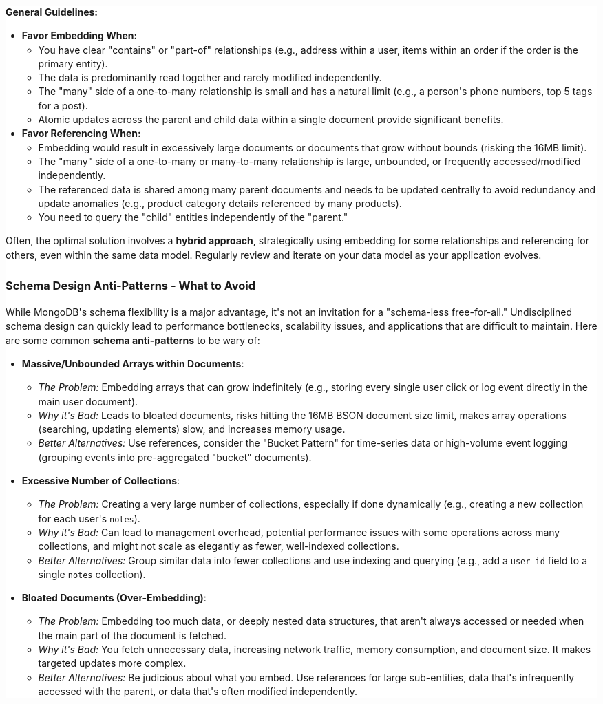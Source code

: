 **General Guidelines:**

*   **Favor Embedding When:**
    *   You have clear "contains" or "part-of" relationships (e.g., address within a user, items within an order if the order is the primary entity).
    *   The data is predominantly read together and rarely modified independently.
    *   The "many" side of a one-to-many relationship is small and has a natural limit (e.g., a person's phone numbers, top 5 tags for a post).
    *   Atomic updates across the parent and child data within a single document provide significant benefits.
*   **Favor Referencing When:**
    *   Embedding would result in excessively large documents or documents that grow without bounds (risking the 16MB limit).
    *   The "many" side of a one-to-many or many-to-many relationship is large, unbounded, or frequently accessed/modified independently.
    *   The referenced data is shared among many parent documents and needs to be updated centrally to avoid redundancy and update anomalies (e.g., product category details referenced by many products).
    *   You need to query the "child" entities independently of the "parent."

Often, the optimal solution involves a **hybrid approach**, strategically using embedding for some relationships and referencing for others, even within the same data model. Regularly review and iterate on your data model as your application evolves.

### Schema Design Anti-Patterns - What to Avoid

While MongoDB's schema flexibility is a major advantage, it's not an invitation for a "schema-less free-for-all." Undisciplined schema design can quickly lead to performance bottlenecks, scalability issues, and applications that are difficult to maintain. Here are some common **schema anti-patterns** to be wary of:

*   **Massive/Unbounded Arrays within Documents**:
    *   *The Problem:* Embedding arrays that can grow indefinitely (e.g., storing every single user click or log event directly in the main user document).
    *   *Why it's Bad:* Leads to bloated documents, risks hitting the 16MB BSON document size limit, makes array operations (searching, updating elements) slow, and increases memory usage.
    *   *Better Alternatives:* Use references, consider the "Bucket Pattern" for time-series data or high-volume event logging (grouping events into pre-aggregated "bucket" documents).

*   **Excessive Number of Collections**:
    *   *The Problem:* Creating a very large number of collections, especially if done dynamically (e.g., creating a new collection for each user's `notes`).
    *   *Why it's Bad:* Can lead to management overhead, potential performance issues with some operations across many collections, and might not scale as elegantly as fewer, well-indexed collections.
    *   *Better Alternatives:* Group similar data into fewer collections and use indexing and querying (e.g., add a `user_id` field to a single `notes` collection).

*   **Bloated Documents (Over-Embedding)**:
    *   *The Problem:* Embedding too much data, or deeply nested data structures, that aren't always accessed or needed when the main part of the document is fetched.
    *   *Why it's Bad:* You fetch unnecessary data, increasing network traffic, memory consumption, and document size. It makes targeted updates more complex.
    *   *Better Alternatives:* Be judicious about what you embed. Use references for large sub-entities, data that's infrequently accessed with the parent, or data that's often modified independently.
